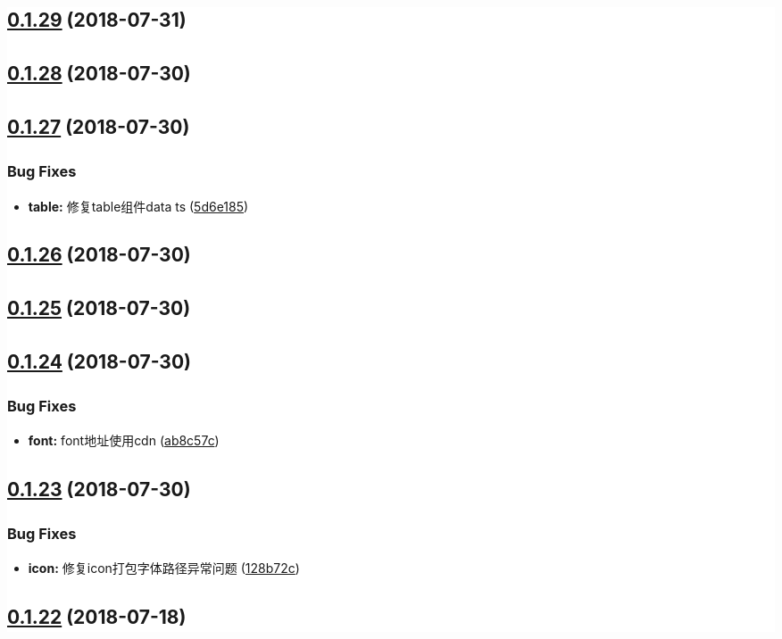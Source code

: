 
## [0.1.29](https://github.com/Yoshino-UI/Yoshino/compare/v0.1.28...v0.1.29) (2018-07-31)



## [0.1.28](https://github.com/Yoshino-UI/Yoshino/compare/v0.1.27...v0.1.28) (2018-07-30)



## [0.1.27](https://github.com/Yoshino-UI/Yoshino/compare/v0.1.26...v0.1.27) (2018-07-30)


### Bug Fixes

* **table:** 修复table组件data ts ([5d6e185](https://github.com/Yoshino-UI/Yoshino/commit/5d6e185))



## [0.1.26](https://github.com/Yoshino-UI/Yoshino/compare/v0.1.25...v0.1.26) (2018-07-30)



## [0.1.25](https://github.com/Yoshino-UI/Yoshino/compare/v0.1.24...v0.1.25) (2018-07-30)



## [0.1.24](https://github.com/Yoshino-UI/Yoshino/compare/v0.1.23...v0.1.24) (2018-07-30)


### Bug Fixes

* **font:** font地址使用cdn ([ab8c57c](https://github.com/Yoshino-UI/Yoshino/commit/ab8c57c))



## [0.1.23](https://github.com/Yoshino-UI/Yoshino/compare/v0.1.22...v0.1.23) (2018-07-30)


### Bug Fixes

* **icon:** 修复icon打包字体路径异常问题 ([128b72c](https://github.com/Yoshino-UI/Yoshino/commit/128b72c))



## [0.1.22](https://github.com/Yoshino-UI/Yoshino/compare/v0.1.21...v0.1.22) (2018-07-18)

